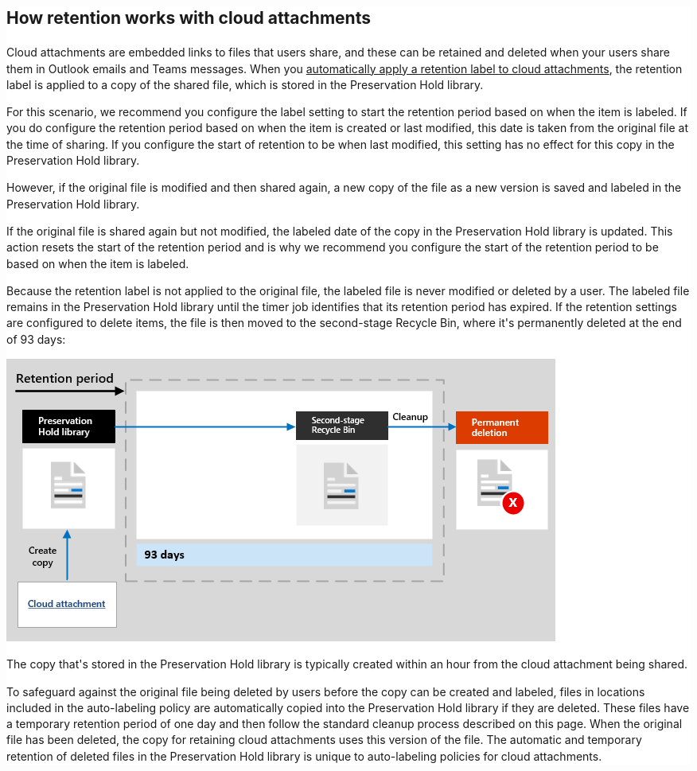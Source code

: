 ## How retention works with cloud attachments

Cloud attachments are embedded links to files that users share, and these can be retained and deleted when your users share them in Outlook emails and Teams messages. When you [automatically apply a retention label to cloud attachments](apply-retention-labels-automatically.md#auto-apply-labels-to-cloud-attachments), the retention label is applied to a copy of the shared file, which is stored in the Preservation Hold library.

For this scenario, we recommend you configure the label setting to start the retention period based on when the item is labeled. If you do configure the retention period based on when the item is created or last modified, this date is taken from the original file at the time of sharing. If you configure the start of retention to be when last modified, this setting has no effect for this copy in the Preservation Hold library.

However, if the original file is modified and then shared again, a new copy of the file as a new version is saved and labeled in the Preservation Hold library.

If the original file is shared again but not modified, the labeled date of the copy in the Preservation Hold library is updated. This action resets the start of the retention period and is why we recommend you configure the start of the retention period to be based on when the item is labeled.

Because the retention label is not applied to the original file, the labeled file is never modified or deleted by a user. The labeled file remains in the Preservation Hold library until the timer job identifies that its retention period has expired. If the retention settings are configured to delete items, the file is then moved to the second-stage Recycle Bin, where it's permanently deleted at the end of 93 days:

![How retention works for cloud attachments stored in SharePoint and OneDrive](../media/retention-diagram-of-retention-flow-cloud-attachments.png)

The copy that's stored in the Preservation Hold library is typically created within an hour from the cloud attachment being shared.

To safeguard against the original file being deleted by users before the copy can be created and labeled, files in locations included in the auto-labeling policy are automatically copied into the Preservation Hold library if they are deleted. These files have a temporary retention period of one day and then follow the standard cleanup process described on this page. When the original file has been deleted, the copy for retaining cloud attachments uses this version of the file. The automatic and temporary retention of deleted files in the Preservation Hold library is unique to auto-labeling policies for cloud attachments.
